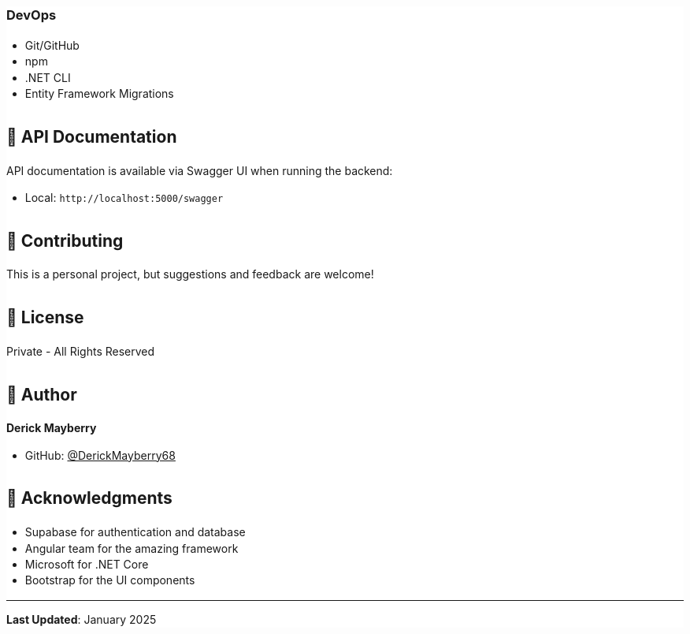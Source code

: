 ### DevOps
- Git/GitHub
- npm
- .NET CLI
- Entity Framework Migrations

## 📝 API Documentation

API documentation is available via Swagger UI when running the backend:
- Local: `http://localhost:5000/swagger`

## 🤝 Contributing

This is a personal project, but suggestions and feedback are welcome!

## 📄 License

Private - All Rights Reserved

## 👤 Author

**Derick Mayberry**
- GitHub: [@DerickMayberry68](https://github.com/DerickMayberry68)

## 🙏 Acknowledgments

- Supabase for authentication and database
- Angular team for the amazing framework
- Microsoft for .NET Core
- Bootstrap for the UI components

---

**Last Updated**: January 2025
